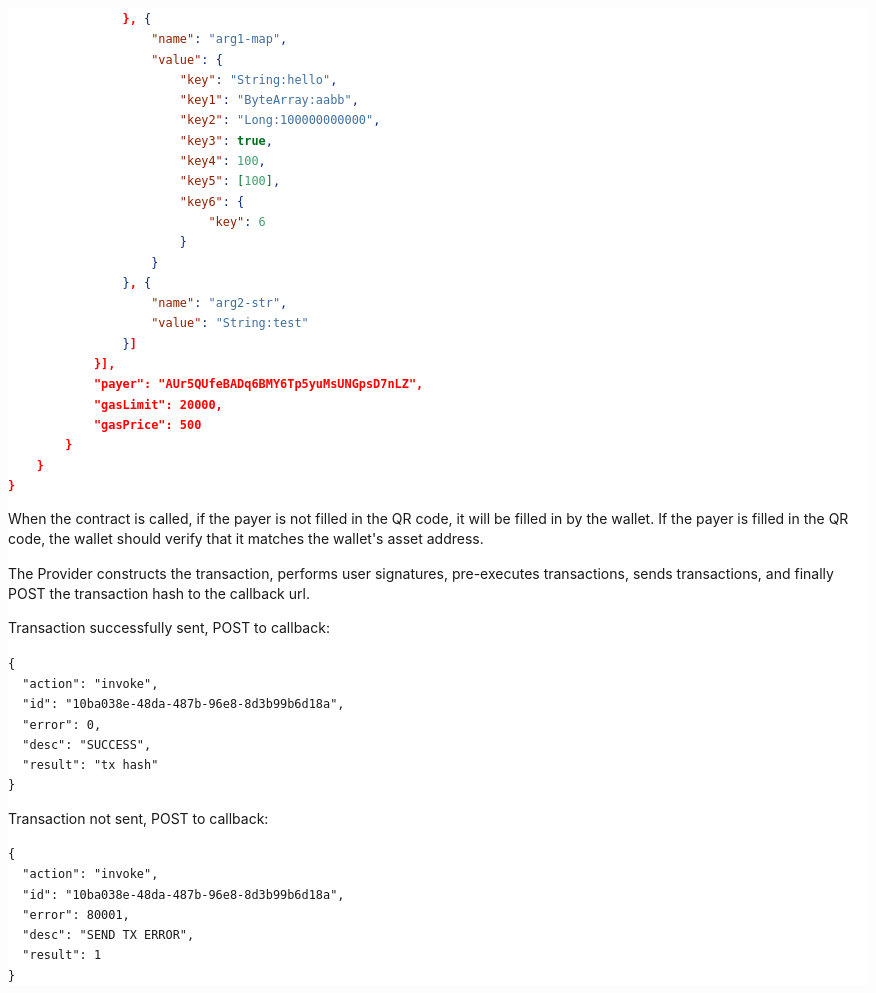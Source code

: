 ```json
				}, {
					"name": "arg1-map",
					"value": {
						"key": "String:hello",
						"key1": "ByteArray:aabb",
						"key2": "Long:100000000000",
						"key3": true,
						"key4": 100,
						"key5": [100],
						"key6": {
							"key": 6
						}
					}
				}, {
					"name": "arg2-str",
					"value": "String:test"
				}]
			}],
			"payer": "AUr5QUfeBADq6BMY6Tp5yuMsUNGpsD7nLZ",
			"gasLimit": 20000,
			"gasPrice": 500
		}
	}
}
```
<p class = "info">When the contract is called, if the payer is not filled in the QR code, it will be filled in by the wallet. If the payer is filled in the QR code, the wallet should verify that it matches the wallet's asset address.</p>

The Provider constructs the transaction, performs user signatures, pre-executes transactions, sends transactions, and finally POST the transaction hash to the callback url.

Transaction successfully sent, POST to callback:

```
{
  "action": "invoke",
  "id": "10ba038e-48da-487b-96e8-8d3b99b6d18a",
  "error": 0,
  "desc": "SUCCESS",
  "result": "tx hash"
}
```

Transaction not sent, POST to callback:

```
{
  "action": "invoke",
  "id": "10ba038e-48da-487b-96e8-8d3b99b6d18a",
  "error": 80001,
  "desc": "SEND TX ERROR",
  "result": 1
}
```
